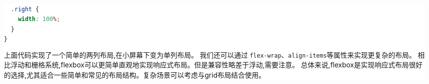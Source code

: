 ```css
  .right {
    width: 100%;
  }
}
```
上面代码实现了一个简单的两列布局,在小屏幕下变为单列布局。
我们还可以通过 `flex-wrap`、`align-items`等属性来实现更复杂的布局。
相比浮动和栅格系统,flexbox可以更简单直观地实现响应式布局。但是兼容性略差于浮动,需要注意。
总体来说,flexbox是实现响应式布局很好的选择,尤其适合一些简单和常见的布局结构。复杂场景可以考虑与grid布局结合使用。